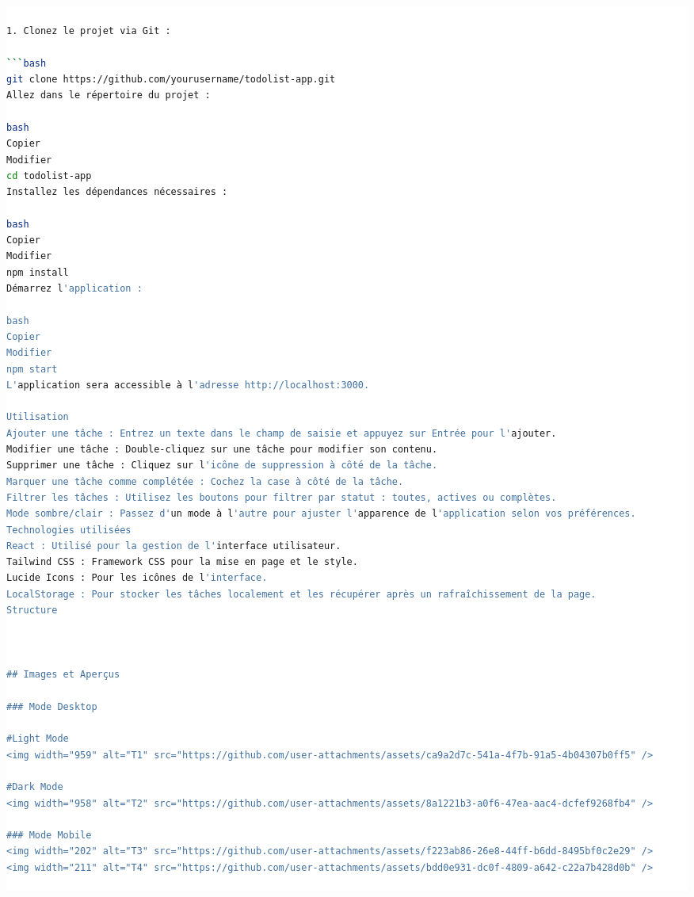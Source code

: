    ```bash

1. Clonez le projet via Git :

   ```bash
   git clone https://github.com/yourusername/todolist-app.git
Allez dans le répertoire du projet :

bash
Copier
Modifier
cd todolist-app
Installez les dépendances nécessaires :

bash
Copier
Modifier
npm install
Démarrez l'application :

bash
Copier
Modifier
npm start
L'application sera accessible à l'adresse http://localhost:3000.

Utilisation
Ajouter une tâche : Entrez un texte dans le champ de saisie et appuyez sur Entrée pour l'ajouter.
Modifier une tâche : Double-cliquez sur une tâche pour modifier son contenu.
Supprimer une tâche : Cliquez sur l'icône de suppression à côté de la tâche.
Marquer une tâche comme complétée : Cochez la case à côté de la tâche.
Filtrer les tâches : Utilisez les boutons pour filtrer par statut : toutes, actives ou complètes.
Mode sombre/clair : Passez d'un mode à l'autre pour ajuster l'apparence de l'application selon vos préférences.
Technologies utilisées
React : Utilisé pour la gestion de l'interface utilisateur.
Tailwind CSS : Framework CSS pour la mise en page et le style.
Lucide Icons : Pour les icônes de l'interface.
LocalStorage : Pour stocker les tâches localement et les récupérer après un rafraîchissement de la page.
Structure



## Images et Aperçus

### Mode Desktop

#Light Mode
<img width="959" alt="T1" src="https://github.com/user-attachments/assets/ca9a2d7c-541a-4f7b-91a5-4b04307b0ff5" />

#Dark Mode
<img width="958" alt="T2" src="https://github.com/user-attachments/assets/8a1221b3-a0f6-47ea-aac4-dcfef9268fb4" />

### Mode Mobile
<img width="202" alt="T3" src="https://github.com/user-attachments/assets/f223ab86-26e8-44ff-b6dd-8495bf0c2e29" />
<img width="211" alt="T4" src="https://github.com/user-attachments/assets/bdd0e931-dc0f-4809-a642-c22a7b428d0b" />



   ```